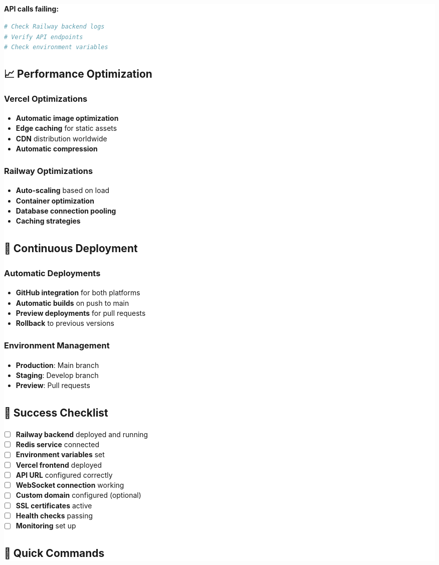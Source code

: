 **API calls failing:**
```bash
# Check Railway backend logs
# Verify API endpoints
# Check environment variables
```

## 📈 Performance Optimization

### **Vercel Optimizations**
- **Automatic image optimization**
- **Edge caching** for static assets
- **CDN** distribution worldwide
- **Automatic compression**

### **Railway Optimizations**
- **Auto-scaling** based on load
- **Container optimization**
- **Database connection pooling**
- **Caching strategies**

## 🔄 Continuous Deployment

### **Automatic Deployments**
- **GitHub integration** for both platforms
- **Automatic builds** on push to main
- **Preview deployments** for pull requests
- **Rollback** to previous versions

### **Environment Management**
- **Production**: Main branch
- **Staging**: Develop branch
- **Preview**: Pull requests

## 🎯 Success Checklist

- [ ] **Railway backend** deployed and running
- [ ] **Redis service** connected
- [ ] **Environment variables** set
- [ ] **Vercel frontend** deployed
- [ ] **API URL** configured correctly
- [ ] **WebSocket connection** working
- [ ] **Custom domain** configured (optional)
- [ ] **SSL certificates** active
- [ ] **Health checks** passing
- [ ] **Monitoring** set up

## 🚀 Quick Commands
